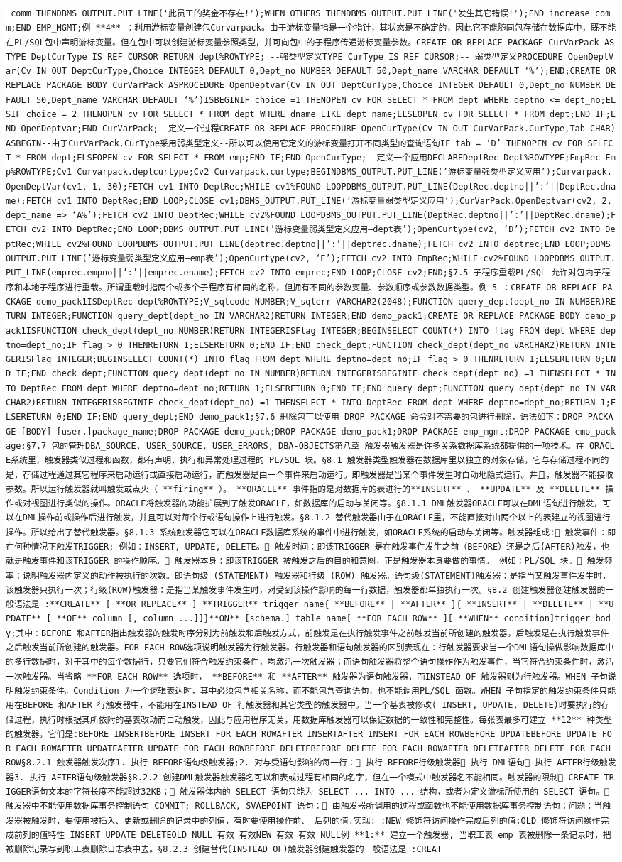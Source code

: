 ```
_comm THENDBMS_OUTPUT.PUT_LINE('此员工的奖金不存在!');WHEN OTHERS THENDBMS_OUTPUT.PUT_LINE('发生其它错误!');END increase_comm;END EMP_MGMT;例 **4** ：利用游标变量创建包Curvarpack。由于游标变量指是一个指针，其状态是不确定的，因此它不能随同包存储在数据库中，既不能在PL/SQL包中声明游标变量。但在包中可以创建游标变量参照类型，并可向包中的子程序传递游标变量参数。CREATE OR REPLACE PACKAGE CurVarPack ASTYPE DeptCurType IS REF CURSOR RETURN dept%ROWTYPE; --强类型定义TYPE CurType IS REF CURSOR;-- 弱类型定义PROCEDURE OpenDeptVar(Cv IN OUT DeptCurType,Choice INTEGER DEFAULT 0,Dept_no NUMBER DEFAULT 50,Dept_name VARCHAR DEFAULT ‘%’);END;CREATE OR REPLACE PACKAGE BODY CurVarPack ASPROCEDURE OpenDeptvar(Cv IN OUT DeptCurType,Choice INTEGER DEFAULT 0,Dept_no NUMBER DEFAULT 50,Dept_name VARCHAR DEFAULT ‘%’)ISBEGINIF choice =1 THENOPEN cv FOR SELECT * FROM dept WHERE deptno <= dept_no;ELSIF choice = 2 THENOPEN cv FOR SELECT * FROM dept WHERE dname LIKE dept_name;ELSEOPEN cv FOR SELECT * FROM dept;END IF;END OpenDeptvar;END CurVarPack;--定义一个过程CREATE OR REPLACE PROCEDURE OpenCurType(Cv IN OUT CurVarPack.CurType,Tab CHAR)ASBEGIN--由于CurVarPack.CurType采用弱类型定义--所以可以使用它定义的游标变量打开不同类型的查询语句IF tab = ‘D’ THENOPEN cv FOR SELECT * FROM dept;ELSEOPEN cv FOR SELECT * FROM emp;END IF;END OpenCurType;--定义一个应用DECLAREDeptRec Dept%ROWTYPE;EmpRec Emp%ROWTYPE;Cv1 Curvarpack.deptcurtype;Cv2 Curvarpack.curtype;BEGINDBMS_OUTPUT.PUT_LINE(’游标变量强类型定义应用’);Curvarpack.OpenDeptVar(cv1, 1, 30);FETCH cv1 INTO DeptRec;WHILE cv1%FOUND LOOPDBMS_OUTPUT.PUT_LINE(DeptRec.deptno||’:’||DeptRec.dname);FETCH cv1 INTO DeptRec;END LOOP;CLOSE cv1;DBMS_OUTPUT.PUT_LINE(’游标变量弱类型定义应用’);CurVarPack.OpenDeptvar(cv2, 2, dept_name => ‘A%’);FETCH cv2 INTO DeptRec;WHILE cv2%FOUND LOOPDBMS_OUTPUT.PUT_LINE(DeptRec.deptno||’:’||DeptRec.dname);FETCH cv2 INTO DeptRec;END LOOP;DBMS_OUTPUT.PUT_LINE(’游标变量弱类型定义应用—dept表’);OpenCurtype(cv2, ‘D’);FETCH cv2 INTO DeptRec;WHILE cv2%FOUND LOOPDBMS_OUTPUT.PUT_LINE(deptrec.deptno||’:’||deptrec.dname);FETCH cv2 INTO deptrec;END LOOP;DBMS_OUTPUT.PUT_LINE(’游标变量弱类型定义应用—emp表’);OpenCurtype(cv2, ‘E’);FETCH cv2 INTO EmpRec;WHILE cv2%FOUND LOOPDBMS_OUTPUT.PUT_LINE(emprec.empno||’:’||emprec.ename);FETCH cv2 INTO emprec;END LOOP;CLOSE cv2;END;§7.5 子程序重载PL/SQL 允许对包内子程序和本地子程序进行重载。所谓重载时指两个或多个子程序有相同的名称，但拥有不同的参数变量、参数顺序或参数数据类型。例 5 ：CREATE OR REPLACE PACKAGE demo_pack1ISDeptRec dept%ROWTYPE;V_sqlcode NUMBER;V_sqlerr VARCHAR2(2048);FUNCTION query_dept(dept_no IN NUMBER)RETURN INTEGER;FUNCTION query_dept(dept_no IN VARCHAR2)RETURN INTEGER;END demo_pack1;CREATE OR REPLACE PACKAGE BODY demo_pack1ISFUNCTION check_dept(dept_no NUMBER)RETURN INTEGERISFlag INTEGER;BEGINSELECT COUNT(*) INTO flag FROM dept WHERE deptno=dept_no;IF flag > 0 THENRETURN 1;ELSERETURN 0;END IF;END check_dept;FUNCTION check_dept(dept_no VARCHAR2)RETURN INTEGERISFlag INTEGER;BEGINSELECT COUNT(*) INTO flag FROM dept WHERE deptno=dept_no;IF flag > 0 THENRETURN 1;ELSERETURN 0;END IF;END check_dept;FUNCTION query_dept(dept_no IN NUMBER)RETURN INTEGERISBEGINIF check_dept(dept_no) =1 THENSELECT * INTO DeptRec FROM dept WHERE deptno=dept_no;RETURN 1;ELSERETURN 0;END IF;END query_dept;FUNCTION query_dept(dept_no IN VARCHAR2)RETURN INTEGERISBEGINIF check_dept(dept_no) =1 THENSELECT * INTO DeptRec FROM dept WHERE deptno=dept_no;RETURN 1;ELSERETURN 0;END IF;END query_dept;END demo_pack1;§7.6 删除包可以使用 DROP PACKAGE 命令对不需要的包进行删除，语法如下：DROP PACKAGE [BODY] [user.]package_name;DROP PACKAGE demo_pack;DROP PACKAGE demo_pack1;DROP PACKAGE emp_mgmt;DROP PACKAGE emp_package;§7.7 包的管理DBA_SOURCE, USER_SOURCE, USER_ERRORS, DBA-OBJECTS第八章 触发器触发器是许多关系数据库系统都提供的一项技术。在 ORACLE系统里，触发器类似过程和函数，都有声明，执行和异常处理过程的 PL/SQL 块。§8.1 触发器类型触发器在数据库里以独立的对象存储，它与存储过程不同的是，存储过程通过其它程序来启动运行或直接启动运行，而触发器是由一个事件来启动运行。即触发器是当某个事件发生时自动地隐式运行。并且，触发器不能接收参数。所以运行触发器就叫触发或点火（ **firing** ）。 **ORACLE** 事件指的是对数据库的表进行的**INSERT** 、 **UPDATE** 及 **DELETE** 操作或对视图进行类似的操作。ORACLE将触发器的功能扩展到了触发ORACLE，如数据库的启动与关闭等。§8.1.1 DML触发器ORACLE可以在DML语句进行触发，可以在DML操作前或操作后进行触发，并且可以对每个行或语句操作上进行触发。§8.1.2 替代触发器由于在ORACLE里，不能直接对由两个以上的表建立的视图进行操作。所以给出了替代触发器。§8.1.3 系统触发器它可以在ORACLE数据库系统的事件中进行触发，如ORACLE系统的启动与关闭等。触发器组成: 触发事件：即在何种情况下触发TRIGGER; 例如：INSERT, UPDATE, DELETE。 触发时间：即该TRIGGER 是在触发事件发生之前（BEFORE）还是之后(AFTER)触发，也就是触发事件和该TRIGGER 的操作顺序。 触发器本身：即该TRIGGER 被触发之后的目的和意图，正是触发器本身要做的事情。 例如：PL/SQL 块。 触发频率：说明触发器内定义的动作被执行的次数。即语句级 (STATEMENT) 触发器和行级 (ROW) 触发器。语句级(STATEMENT)触发器：是指当某触发事件发生时，该触发器只执行一次；行级(ROW)触发器：是指当某触发事件发生时，对受到该操作影响的每一行数据，触发器都单独执行一次。§8.2 创建触发器创建触发器的一般语法是 :**CREATE** [ **OR REPLACE** ] **TRIGGER** trigger_name{ **BEFORE** | **AFTER** }{ **INSERT** | **DELETE** | **UPDATE** [ **OF** column [, column ...]]}**ON** [schema.] table_name[ **FOR EACH ROW** ][ **WHEN** condition]trigger_body;其中：BEFORE 和AFTER指出触发器的触发时序分别为前触发和后触发方式，前触发是在执行触发事件之前触发当前所创建的触发器，后触发是在执行触发事件之后触发当前所创建的触发器。FOR EACH ROW选项说明触发器为行触发器。行触发器和语句触发器的区别表现在：行触发器要求当一个DML语句操做影响数据库中的多行数据时，对于其中的每个数据行，只要它们符合触发约束条件，均激活一次触发器；而语句触发器将整个语句操作作为触发事件，当它符合约束条件时，激活一次触发器。当省略 **FOR EACH ROW** 选项时， **BEFORE** 和 **AFTER** 触发器为语句触发器，而INSTEAD OF 触发器则为行触发器。WHEN 子句说明触发约束条件。Condition 为一个逻辑表达时，其中必须包含相关名称，而不能包含查询语句，也不能调用PL/SQL 函数。WHEN 子句指定的触发约束条件只能用在BEFORE 和AFTER 行触发器中，不能用在INSTEAD OF 行触发器和其它类型的触发器中。当一个基表被修改( INSERT, UPDATE, DELETE)时要执行的存储过程，执行时根据其所依附的基表改动而自动触发，因此与应用程序无关，用数据库触发器可以保证数据的一致性和完整性。每张表最多可建立 **12** 种类型的触发器，它们是:BEFORE INSERTBEFORE INSERT FOR EACH ROWAFTER INSERTAFTER INSERT FOR EACH ROWBEFORE UPDATEBEFORE UPDATE FOR EACH ROWAFTER UPDATEAFTER UPDATE FOR EACH ROWBEFORE DELETEBEFORE DELETE FOR EACH ROWAFTER DELETEAFTER DELETE FOR EACH ROW§8.2.1 触发器触发次序1. 执行 BEFORE语句级触发器;2. 对与受语句影响的每一行： 执行 BEFORE行级触发器 执行 DML语句 执行 AFTER行级触发器3. 执行 AFTER语句级触发器§8.2.2 创建DML触发器触发器名可以和表或过程有相同的名字，但在一个模式中触发器名不能相同。触发器的限制 CREATE TRIGGER语句文本的字符长度不能超过32KB； 触发器体内的 SELECT 语句只能为 SELECT ... INTO ... 结构，或者为定义游标所使用的 SELECT 语句。 触发器中不能使用数据库事务控制语句 COMMIT; ROLLBACK, SVAEPOINT 语句； 由触发器所调用的过程或函数也不能使用数据库事务控制语句；问题：当触发器被触发时，要使用被插入、更新或删除的记录中的列值，有时要使用操作前、 后列的值.实现: :NEW 修饰符访问操作完成后列的值:OLD 修饰符访问操作完成前列的值特性 INSERT UPDATE DELETEOLD NULL 有效 有效NEW 有效 有效 NULL例 **1:** 建立一个触发器, 当职工表 emp 表被删除一条记录时，把被删除记录写到职工表删除日志表中去。§8.2.3 创建替代(INSTEAD OF)触发器创建触发器的一般语法是 :CREAT
```
